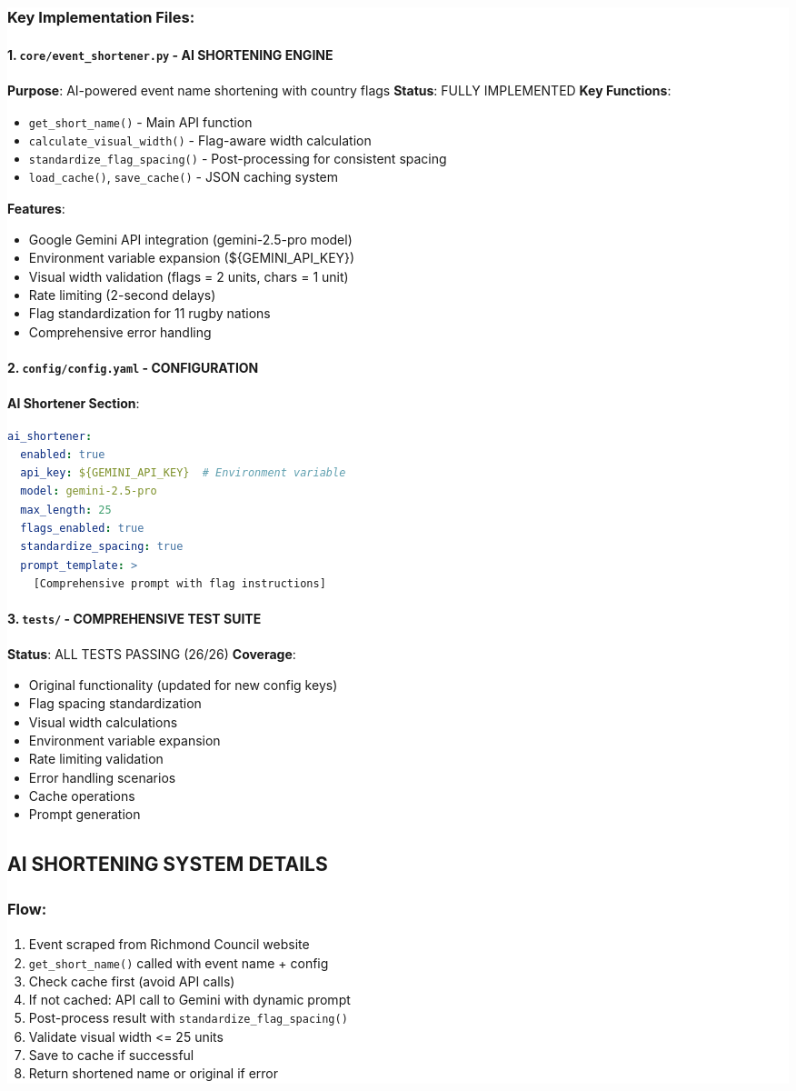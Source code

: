 ### Key Implementation Files:

#### 1. `core/event_shortener.py` - AI SHORTENING ENGINE
**Purpose**: AI-powered event name shortening with country flags
**Status**: FULLY IMPLEMENTED
**Key Functions**:
- `get_short_name()` - Main API function
- `calculate_visual_width()` - Flag-aware width calculation
- `standardize_flag_spacing()` - Post-processing for consistent spacing
- `load_cache()`, `save_cache()` - JSON caching system

**Features**:
- Google Gemini API integration (gemini-2.5-pro model)
- Environment variable expansion (${GEMINI_API_KEY})
- Visual width validation (flags = 2 units, chars = 1 unit)
- Rate limiting (2-second delays)
- Flag standardization for 11 rugby nations
- Comprehensive error handling

#### 2. `config/config.yaml` - CONFIGURATION
**AI Shortener Section**:
```yaml
ai_shortener:
  enabled: true
  api_key: ${GEMINI_API_KEY}  # Environment variable
  model: gemini-2.5-pro
  max_length: 25
  flags_enabled: true
  standardize_spacing: true
  prompt_template: >
    [Comprehensive prompt with flag instructions]
```

#### 3. `tests/` - COMPREHENSIVE TEST SUITE
**Status**: ALL TESTS PASSING (26/26)
**Coverage**:
- Original functionality (updated for new config keys)
- Flag spacing standardization
- Visual width calculations
- Environment variable expansion
- Rate limiting validation
- Error handling scenarios
- Cache operations
- Prompt generation

## AI SHORTENING SYSTEM DETAILS

### Flow:
1. Event scraped from Richmond Council website
2. `get_short_name()` called with event name + config
3. Check cache first (avoid API calls)
4. If not cached: API call to Gemini with dynamic prompt
5. Post-process result with `standardize_flag_spacing()`
6. Validate visual width <= 25 units
7. Save to cache if successful
8. Return shortened name or original if error
